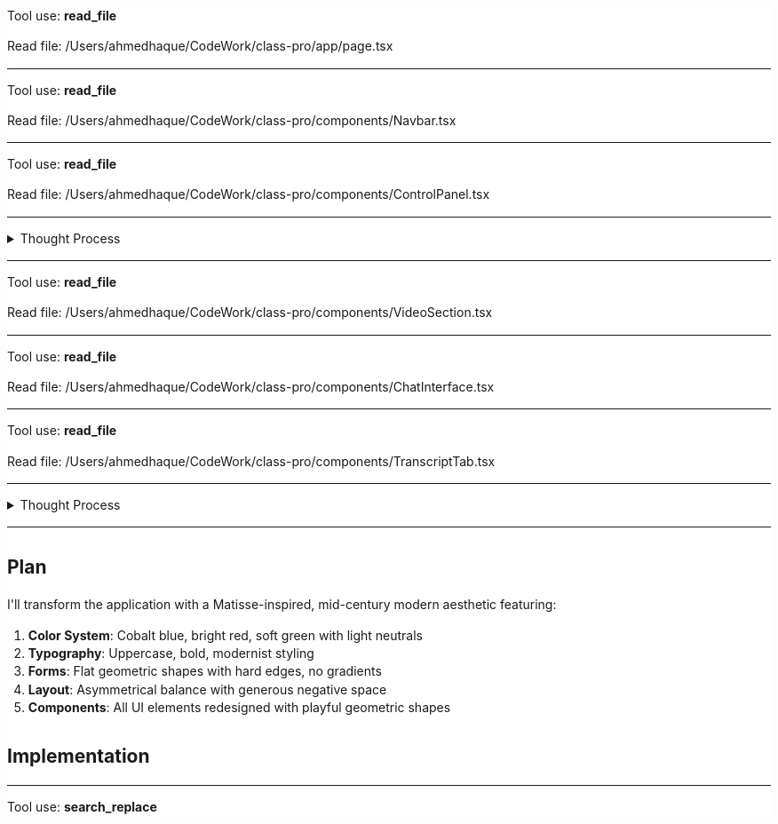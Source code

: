 
Tool use: **read_file**

Read file: /Users/ahmedhaque/CodeWork/class-pro/app/page.tsx

---

Tool use: **read_file**

Read file: /Users/ahmedhaque/CodeWork/class-pro/components/Navbar.tsx

---

Tool use: **read_file**

Read file: /Users/ahmedhaque/CodeWork/class-pro/components/ControlPanel.tsx

---

<think><details><summary>Thought Process</summary></details></think>

---

Tool use: **read_file**

Read file: /Users/ahmedhaque/CodeWork/class-pro/components/VideoSection.tsx

---

Tool use: **read_file**

Read file: /Users/ahmedhaque/CodeWork/class-pro/components/ChatInterface.tsx

---

Tool use: **read_file**

Read file: /Users/ahmedhaque/CodeWork/class-pro/components/TranscriptTab.tsx

---

<think><details><summary>Thought Process</summary></details></think>

---

## Plan

I'll transform the application with a Matisse-inspired, mid-century modern aesthetic featuring:

1. **Color System**: Cobalt blue, bright red, soft green with light neutrals
2. **Typography**: Uppercase, bold, modernist styling
3. **Forms**: Flat geometric shapes with hard edges, no gradients
4. **Layout**: Asymmetrical balance with generous negative space
5. **Components**: All UI elements redesigned with playful geometric shapes

## Implementation

---

Tool use: **search_replace**
